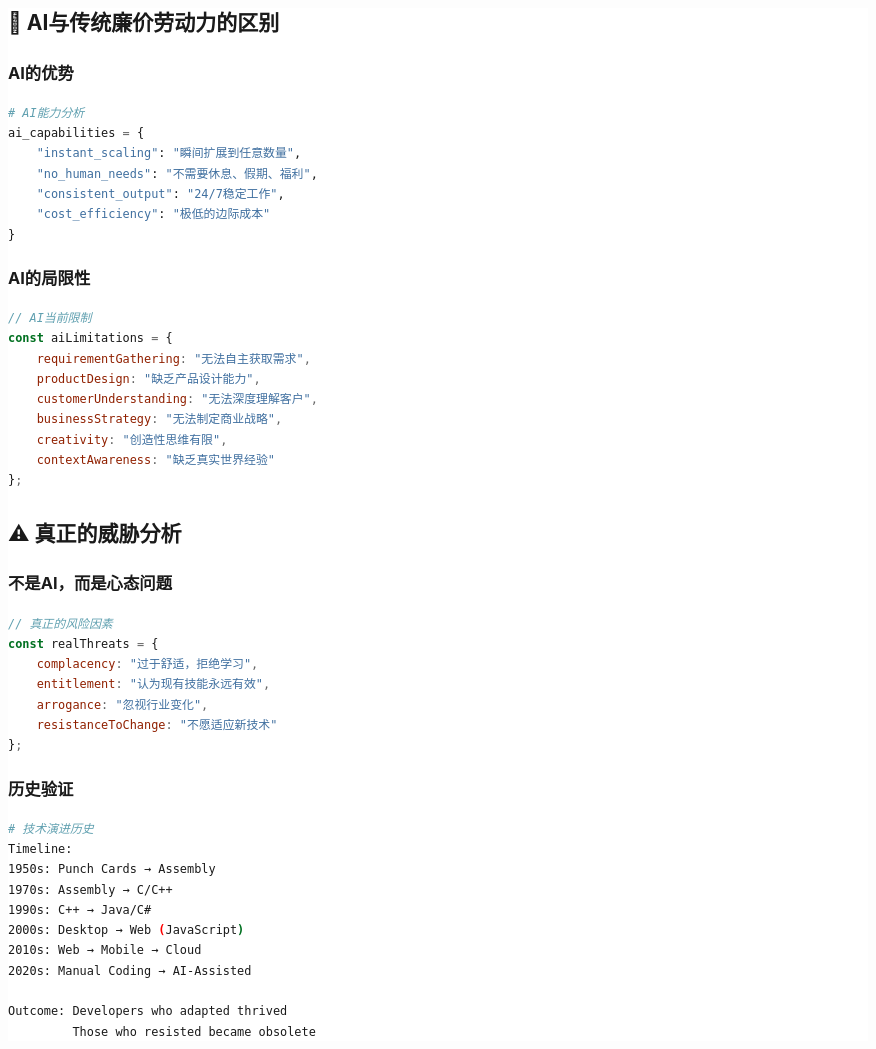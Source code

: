## 🤖 AI与传统廉价劳动力的区别

### **AI的优势**
```python
# AI能力分析
ai_capabilities = {
    "instant_scaling": "瞬间扩展到任意数量",
    "no_human_needs": "不需要休息、假期、福利",
    "consistent_output": "24/7稳定工作",
    "cost_efficiency": "极低的边际成本"
}
```

### **AI的局限性**
```javascript
// AI当前限制
const aiLimitations = {
    requirementGathering: "无法自主获取需求",
    productDesign: "缺乏产品设计能力",
    customerUnderstanding: "无法深度理解客户",
    businessStrategy: "无法制定商业战略",
    creativity: "创造性思维有限",
    contextAwareness: "缺乏真实世界经验"
};
```

## ⚠️ 真正的威胁分析

### **不是AI，而是心态问题**
```javascript
// 真正的风险因素
const realThreats = {
    complacency: "过于舒适，拒绝学习",
    entitlement: "认为现有技能永远有效",
    arrogance: "忽视行业变化",
    resistanceToChange: "不愿适应新技术"
};
```

### **历史验证**
```bash
# 技术演进历史
Timeline:
1950s: Punch Cards → Assembly
1970s: Assembly → C/C++
1990s: C++ → Java/C#
2000s: Desktop → Web (JavaScript)
2010s: Web → Mobile → Cloud
2020s: Manual Coding → AI-Assisted

Outcome: Developers who adapted thrived
         Those who resisted became obsolete
```

